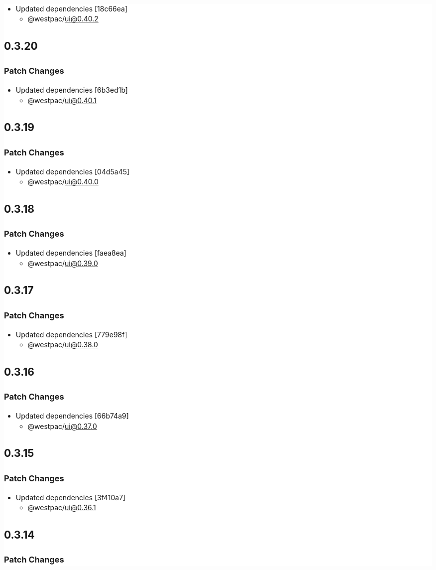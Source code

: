 - Updated dependencies [18c66ea]
  - @westpac/ui@0.40.2

## 0.3.20

### Patch Changes

- Updated dependencies [6b3ed1b]
  - @westpac/ui@0.40.1

## 0.3.19

### Patch Changes

- Updated dependencies [04d5a45]
  - @westpac/ui@0.40.0

## 0.3.18

### Patch Changes

- Updated dependencies [faea8ea]
  - @westpac/ui@0.39.0

## 0.3.17

### Patch Changes

- Updated dependencies [779e98f]
  - @westpac/ui@0.38.0

## 0.3.16

### Patch Changes

- Updated dependencies [66b74a9]
  - @westpac/ui@0.37.0

## 0.3.15

### Patch Changes

- Updated dependencies [3f410a7]
  - @westpac/ui@0.36.1

## 0.3.14

### Patch Changes

